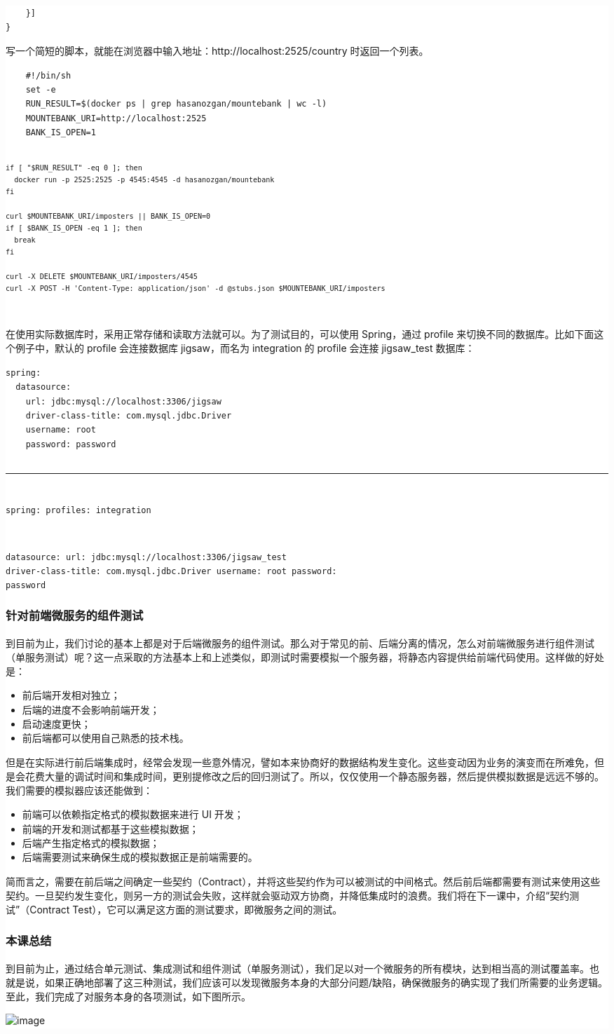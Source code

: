         }]
    }
</code></pre>
<p>写一个简短的脚本，就能在浏览器中输入地址：http://localhost:2525/country 时返回一个列表。</p>
<pre><code>    #!/bin/sh
    set -e
    RUN_RESULT=$(docker ps | grep hasanozgan/mountebank | wc -l)
    MOUNTEBANK_URI=http://localhost:2525
    BANK_IS_OPEN=1

    if [ "$RUN_RESULT" -eq 0 ]; then
      docker run -p 2525:2525 -p 4545:4545 -d hasanozgan/mountebank
    fi

    curl $MOUNTEBANK_URI/imposters || BANK_IS_OPEN=0
    if [ $BANK_IS_OPEN -eq 1 ]; then
      break
    fi

    curl -X DELETE $MOUNTEBANK_URI/imposters/4545
    curl -X POST -H 'Content-Type: application/json' -d @stubs.json $MOUNTEBANK_URI/imposters
</code></pre>
<p>在使用实际数据库时，采用正常存储和读取方法就可以。为了测试目的，可以使用 Spring，通过 profile 来切换不同的数据库。比如下面这个例子中，默认的 profile 会连接数据库 jigsaw，而名为 integration 的 profile 会连接 jigsaw_test 数据库：</p>
<pre><code>spring:
  datasource:
    url: jdbc:mysql://localhost:3306/jigsaw
    driver-class-title: com.mysql.jdbc.Driver
    username: root
    password: password

---

spring:
  profiles: integration

  datasource:
    url: jdbc:mysql://localhost:3306/jigsaw_test
    driver-class-title: com.mysql.jdbc.Driver
    username: root
    password: password
</code></pre>
<h3 id="-2">针对前端微服务的组件测试</h3>
<p>到目前为止，我们讨论的基本上都是对于后端微服务的组件测试。那么对于常见的前、后端分离的情况，怎么对前端微服务进行组件测试（单服务测试）呢？这一点采取的方法基本上和上述类似，即测试时需要模拟一个服务器，将静态内容提供给前端代码使用。这样做的好处是：</p>
<ul>
<li>前后端开发相对独立；</li>
<li>后端的进度不会影响前端开发；</li>
<li>启动速度更快；</li>
<li>前后端都可以使用自己熟悉的技术栈。</li>
</ul>
<p>但是在实际进行前后端集成时，经常会发现一些意外情况，譬如本来协商好的数据结构发生变化。这些变动因为业务的演变而在所难免，但是会花费大量的调试时间和集成时间，更别提修改之后的回归测试了。所以，仅仅使用一个静态服务器，然后提供模拟数据是远远不够的。我们需要的模拟器应该还能做到：</p>
<ul>
<li>前端可以依赖指定格式的模拟数据来进行 UI 开发；</li>
<li>前端的开发和测试都基于这些模拟数据；</li>
<li>后端产生指定格式的模拟数据；</li>
<li>后端需要测试来确保生成的模拟数据正是前端需要的。</li>
</ul>
<p>简而言之，需要在前后端之间确定一些契约（Contract），并将这些契约作为可以被测试的中间格式。然后前后端都需要有测试来使用这些契约。一旦契约发生变化，则另一方的测试会失败，这样就会驱动双方协商，并降低集成时的浪费。我们将在下一课中，介绍“契约测试”（Contract Test），它可以满足这方面的测试要求，即微服务之间的测试。</p>
<h3 id="-3">本课总结</h3>
<p>到目前为止，通过结合单元测试、集成测试和组件测试（单服务测试），我们足以对一个微服务的所有模块，达到相当高的测试覆盖率。也就是说，如果正确地部署了这三种测试，我们应该可以发现微服务本身的大部分问题/缺陷，确保微服务的确实现了我们所需要的业务逻辑。至此，我们完成了对服务本身的各项测试，如下图所示。</p>
<p><img src="http://images.gitbook.cn/fa150540-646b-11e8-a26e-afe2a79c7962" alt="image" /></p>